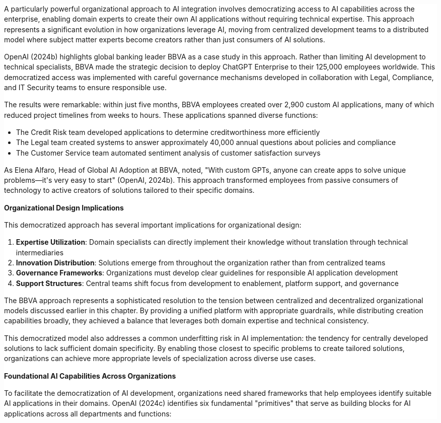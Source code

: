 A particularly powerful organizational approach to AI integration involves democratizing access to AI capabilities across the enterprise, enabling domain experts to create their own AI applications without requiring technical expertise. This approach represents a significant evolution in how organizations leverage AI, moving from centralized development teams to a distributed model where subject matter experts become creators rather than just consumers of AI solutions.

OpenAI (2024b) highlights global banking leader BBVA as a case study in this approach. Rather than limiting AI development to technical specialists, BBVA made the strategic decision to deploy ChatGPT Enterprise to their 125,000 employees worldwide. This democratized access was implemented with careful governance mechanisms developed in collaboration with Legal, Compliance, and IT Security teams to ensure responsible use.

The results were remarkable: within just five months, BBVA employees created over 2,900 custom AI applications, many of which reduced project timelines from weeks to hours. These applications spanned diverse functions:

- The Credit Risk team developed applications to determine creditworthiness more efficiently
- The Legal team created systems to answer approximately 40,000 annual questions about policies and compliance
- The Customer Service team automated sentiment analysis of customer satisfaction surveys

As Elena Alfaro, Head of Global AI Adoption at BBVA, noted, "With custom GPTs, anyone can create apps to solve unique problems—it's very easy to start" (OpenAI, 2024b). This approach transformed employees from passive consumers of technology to active creators of solutions tailored to their specific domains.

**Organizational Design Implications**

This democratized approach has several important implications for organizational design:

1. **Expertise Utilization**: Domain specialists can directly implement their knowledge without translation through technical intermediaries
2. **Innovation Distribution**: Solutions emerge from throughout the organization rather than from centralized teams
3. **Governance Frameworks**: Organizations must develop clear guidelines for responsible AI application development
4. **Support Structures**: Central teams shift focus from development to enablement, platform support, and governance

The BBVA approach represents a sophisticated resolution to the tension between centralized and decentralized organizational models discussed earlier in this chapter. By providing a unified platform with appropriate guardrails, while distributing creation capabilities broadly, they achieved a balance that leverages both domain expertise and technical consistency.

This democratized model also addresses a common underfitting risk in AI implementation: the tendency for centrally developed solutions to lack sufficient domain specificity. By enabling those closest to specific problems to create tailored solutions, organizations can achieve more appropriate levels of specialization across diverse use cases.

**Foundational AI Capabilities Across Organizations**

To facilitate the democratization of AI development, organizations need shared frameworks that help employees identify suitable AI applications in their domains. OpenAI (2024c) identifies six fundamental "primitives" that serve as building blocks for AI applications across all departments and functions:
